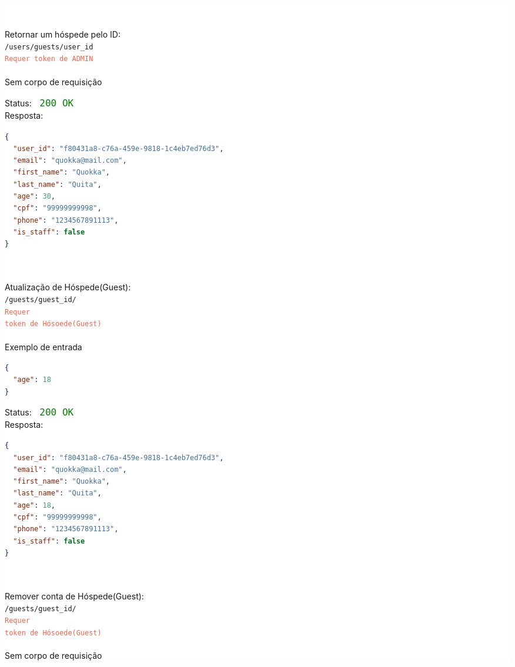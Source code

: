 <br><br>
<span>Retornar um hóspede pelo ID:</span><br>
<code>/users/guests/user_id</code><br>
<code style="color: tomato;">Requer token de ADMIN</code><br><br>
Sem corpo de requisição

```json

```

Status: <code style="color: green; font-size: 16px;"> 200 OK</code>
<br>Resposta:

```json
{
  "user_id": "f80431a8-c76a-459e-9818-1c4eb7ed76d3",
  "email": "quokka@mail.com",
  "first_name": "Quokka",
  "last_name": "Quita",
  "age": 30,
  "cpf": "99999999998",
  "phone": "1234567891113",
  "is_staff": false
}
```

<br><br>
<span>Atualização de Hóspede(Guest):</span><br>
<code>/guests/guest_id/</code><br>
<code style="color: tomato;">Requer token de Hósoede(Guest)</code><br><br>
Exemplo de entrada

```json
{
  "age": 18
}
```

Status: <code style="color: green; font-size: 16px;"> 200 OK</code>
<br>Resposta:

```json
{
  "user_id": "f80431a8-c76a-459e-9818-1c4eb7ed76d3",
  "email": "quokka@mail.com",
  "first_name": "Quokka",
  "last_name": "Quita",
  "age": 18,
  "cpf": "99999999998",
  "phone": "1234567891113",
  "is_staff": false
}
```

<br><br>
<span>Remover conta de Hóspede(Guest):</span><br>
<code>/guests/guest_id/</code><br>
<code style="color: tomato;">Requer token de Hósoede(Guest)</code><br><br>
Sem corpo de requisição

